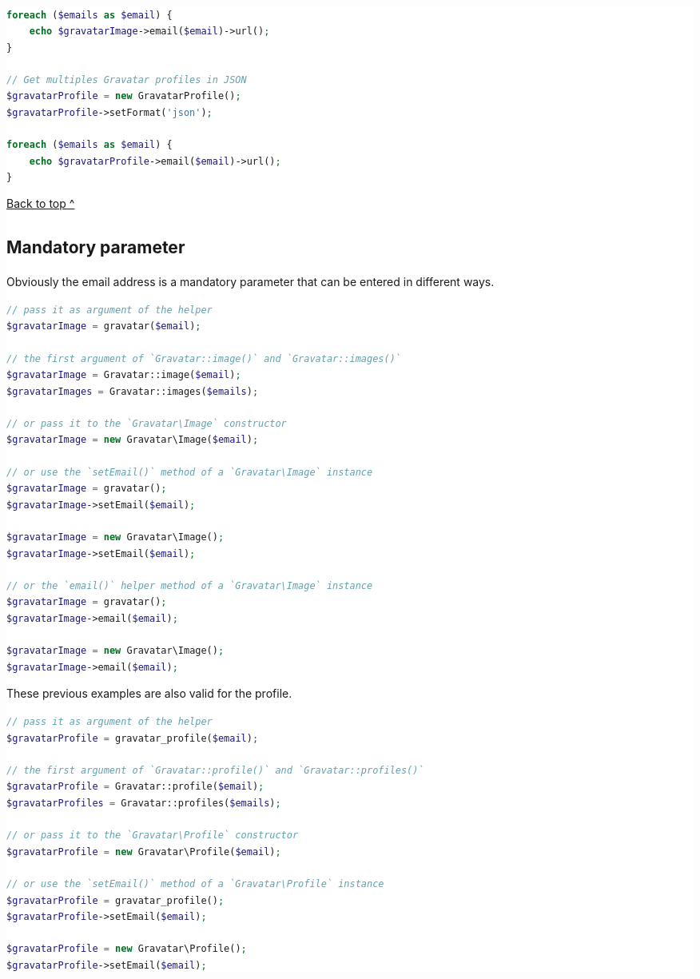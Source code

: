 ```php
foreach ($emails as $email) {
    echo $gravatarImage->email($email)->url();
}

// Get multiples Gravatar profiles in JSON
$gravatarProfile = new GravatarProfile();
$gravatarProfile->setFormat('json');

foreach ($emails as $email) {
    echo $gravatarProfile->email($email)->url();
}
```

[Back to top ^](#gravatar)

Mandatory parameter
-------------------

Obviously the email address is a mandatory parameter that can be entered in different ways.

```php
// pass it as argument of the helper
$gravatarImage = gravatar($email);

// the first argument of `Gravatar::image()` and `Gravatar::images()`
$gravatarImage = Gravatar::image($email);
$gravatarImages = Gravatar::images($emails);

// or pass it to the `Gravatar\Image` constructor
$gravatarImage = new Gravatar\Image($email);

// or use the `setEmail()` method of a `Gravatar\Image` instance
$gravatarImage = gravatar();
$gravatarImage->setEmail($email);

$gravatarImage = new Gravatar\Image();
$gravatarImage->setEmail($email);

// or the `email()` helper method of a `Gravatar\Image` instance
$gravatarImage = gravatar();
$gravatarImage->email($email);

$gravatarImage = new Gravatar\Image();
$gravatarImage->email($email);
```

These previous examples are also valid for the profile.

```php
// pass it as argument of the helper
$gravatarProfile = gravatar_profile($email);

// the first argument of `Gravatar::profile()` and `Gravatar::profiles()`
$gravatarProfile = Gravatar::profile($email);
$gravatarProfiles = Gravatar::profiles($emails);

// or pass it to the `Gravatar\Profile` constructor
$gravatarProfile = new Gravatar\Profile($email);

// or use the `setEmail()` method of a `Gravatar\Profile` instance
$gravatarProfile = gravatar_profile();
$gravatarProfile->setEmail($email);

$gravatarProfile = new Gravatar\Profile();
$gravatarProfile->setEmail($email);

```